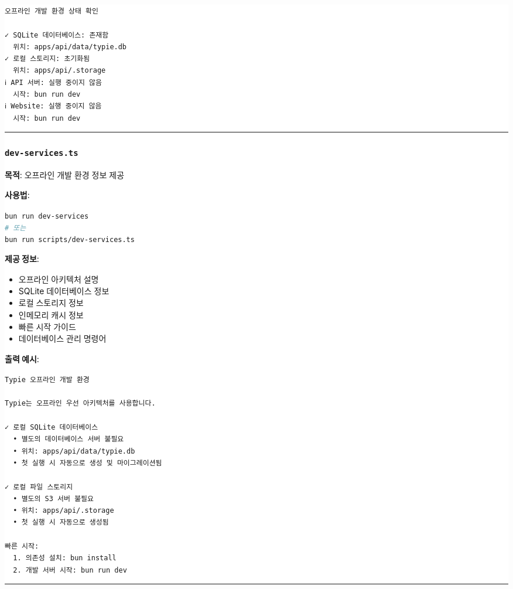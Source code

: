 ```
오프라인 개발 환경 상태 확인

✓ SQLite 데이터베이스: 존재함
  위치: apps/api/data/typie.db
✓ 로컬 스토리지: 초기화됨
  위치: apps/api/.storage
ℹ API 서버: 실행 중이지 않음
  시작: bun run dev
ℹ Website: 실행 중이지 않음
  시작: bun run dev
```

---

### `dev-services.ts`

**목적**: 오프라인 개발 환경 정보 제공

**사용법**:

```bash
bun run dev-services
# 또는
bun run scripts/dev-services.ts
```

**제공 정보**:

- 오프라인 아키텍처 설명
- SQLite 데이터베이스 정보
- 로컬 스토리지 정보
- 인메모리 캐시 정보
- 빠른 시작 가이드
- 데이터베이스 관리 명령어

**출력 예시**:

```
Typie 오프라인 개발 환경

Typie는 오프라인 우선 아키텍처를 사용합니다.

✓ 로컬 SQLite 데이터베이스
  • 별도의 데이터베이스 서버 불필요
  • 위치: apps/api/data/typie.db
  • 첫 실행 시 자동으로 생성 및 마이그레이션됨

✓ 로컬 파일 스토리지
  • 별도의 S3 서버 불필요
  • 위치: apps/api/.storage
  • 첫 실행 시 자동으로 생성됨

빠른 시작:
  1. 의존성 설치: bun install
  2. 개발 서버 시작: bun run dev
```

---